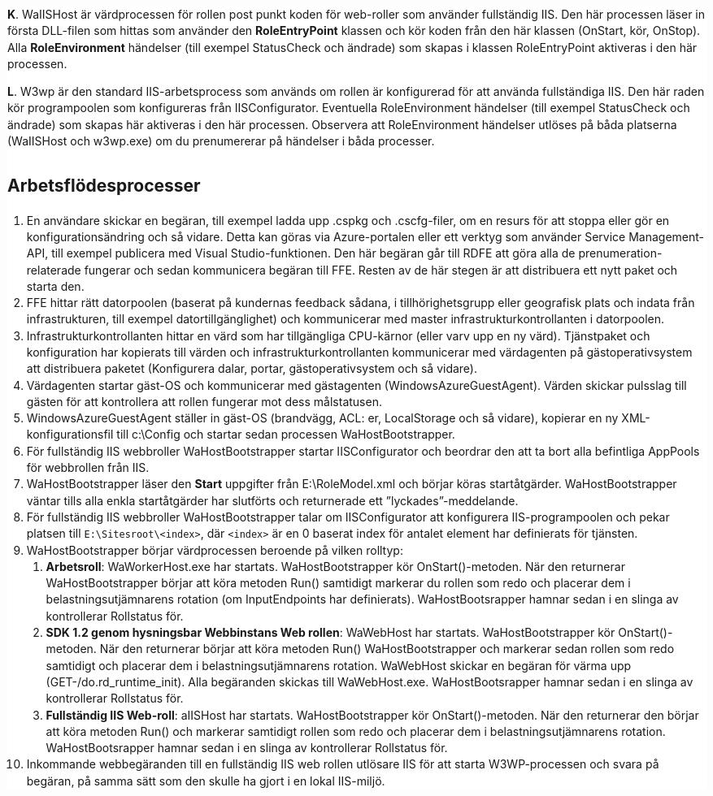 **K**. WaIISHost är värdprocessen för rollen post punkt koden för web-roller som använder fullständig IIS. Den här processen läser in första DLL-filen som hittas som använder den **RoleEntryPoint** klassen och kör koden från den här klassen (OnStart, kör, OnStop). Alla **RoleEnvironment** händelser (till exempel StatusCheck och ändrade) som skapas i klassen RoleEntryPoint aktiveras i den här processen.

**L**. W3wp är den standard IIS-arbetsprocess som används om rollen är konfigurerad för att använda fullständiga IIS. Den här raden kör programpoolen som konfigureras från IISConfigurator. Eventuella RoleEnvironment händelser (till exempel StatusCheck och ändrade) som skapas här aktiveras i den här processen. Observera att RoleEnvironment händelser utlöses på båda platserna (WaIISHost och w3wp.exe) om du prenumererar på händelser i båda processer.

## <a name="workflow-processes"></a>Arbetsflödesprocesser

1. En användare skickar en begäran, till exempel ladda upp .cspkg och .cscfg-filer, om en resurs för att stoppa eller gör en konfigurationsändring och så vidare. Detta kan göras via Azure-portalen eller ett verktyg som använder Service Management-API, till exempel publicera med Visual Studio-funktionen. Den här begäran går till RDFE att göra alla de prenumeration-relaterade fungerar och sedan kommunicera begäran till FFE. Resten av de här stegen är att distribuera ett nytt paket och starta den.
2. FFE hittar rätt datorpoolen (baserat på kundernas feedback sådana, i tillhörighetsgrupp eller geografisk plats och indata från infrastrukturen, till exempel datortillgänglighet) och kommunicerar med master infrastrukturkontrollanten i datorpoolen.
3. Infrastrukturkontrollanten hittar en värd som har tillgängliga CPU-kärnor (eller varv upp en ny värd). Tjänstpaket och konfiguration har kopierats till värden och infrastrukturkontrollanten kommunicerar med värdagenten på gästoperativsystem att distribuera paketet (Konfigurera dalar, portar, gästoperativsystem och så vidare).
4. Värdagenten startar gäst-OS och kommunicerar med gästagenten (WindowsAzureGuestAgent). Värden skickar pulsslag till gästen för att kontrollera att rollen fungerar mot dess målstatusen.
5. WindowsAzureGuestAgent ställer in gäst-OS (brandvägg, ACL: er, LocalStorage och så vidare), kopierar en ny XML-konfigurationsfil till c:\Config och startar sedan processen WaHostBootstrapper.
6. För fullständig IIS webbroller WaHostBootstrapper startar IISConfigurator och beordrar den att ta bort alla befintliga AppPools för webbrollen från IIS.
7. WaHostBootstrapper läser den **Start** uppgifter från E:\RoleModel.xml och börjar köras startåtgärder. WaHostBootstrapper väntar tills alla enkla startåtgärder har slutförts och returnerade ett ”lyckades”-meddelande.
8. För fullständig IIS webbroller WaHostBootstrapper talar om IISConfigurator att konfigurera IIS-programpoolen och pekar platsen till `E:\Sitesroot\<index>`, där `<index>` är en 0 baserat index för antalet <Sites> element har definierats för tjänsten.
9. WaHostBootstrapper börjar värdprocessen beroende på vilken rolltyp:
    1. **Arbetsroll**: WaWorkerHost.exe har startats. WaHostBootstrapper kör OnStart()-metoden. När den returnerar WaHostBootstrapper börjar att köra metoden Run() samtidigt markerar du rollen som redo och placerar dem i belastningsutjämnarens rotation (om InputEndpoints har definierats). WaHostBootsrapper hamnar sedan i en slinga av kontrollerar Rollstatus för.
    1. **SDK 1.2 genom hysningsbar Webbinstans Web rollen**: WaWebHost har startats. WaHostBootstrapper kör OnStart()-metoden. När den returnerar börjar att köra metoden Run() WaHostBootstrapper och markerar sedan rollen som redo samtidigt och placerar dem i belastningsutjämnarens rotation. WaWebHost skickar en begäran för värma upp (GET-/do.rd_runtime_init). Alla begäranden skickas till WaWebHost.exe. WaHostBootsrapper hamnar sedan i en slinga av kontrollerar Rollstatus för.
    1. **Fullständig IIS Web-roll**: aIISHost har startats. WaHostBootstrapper kör OnStart()-metoden. När den returnerar den börjar att köra metoden Run() och markerar samtidigt rollen som redo och placerar dem i belastningsutjämnarens rotation. WaHostBootsrapper hamnar sedan i en slinga av kontrollerar Rollstatus för.
10. Inkommande webbegäranden till en fullständig IIS web rollen utlösare IIS för att starta W3WP-processen och svara på begäran, på samma sätt som den skulle ha gjort i en lokal IIS-miljö.

